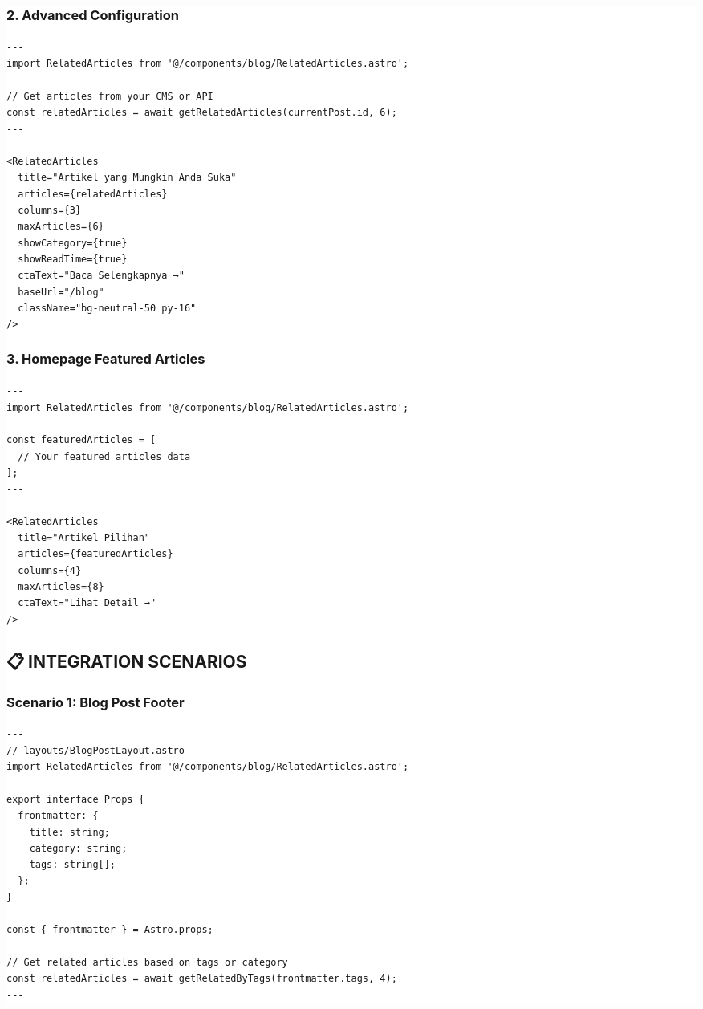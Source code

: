 ### **2. Advanced Configuration**
```astro
---
import RelatedArticles from '@/components/blog/RelatedArticles.astro';

// Get articles from your CMS or API
const relatedArticles = await getRelatedArticles(currentPost.id, 6);
---

<RelatedArticles 
  title="Artikel yang Mungkin Anda Suka"
  articles={relatedArticles}
  columns={3}
  maxArticles={6}
  showCategory={true}
  showReadTime={true}
  ctaText="Baca Selengkapnya →"
  baseUrl="/blog"
  className="bg-neutral-50 py-16"
/>
```

### **3. Homepage Featured Articles**
```astro
---
import RelatedArticles from '@/components/blog/RelatedArticles.astro';

const featuredArticles = [
  // Your featured articles data
];
---

<RelatedArticles 
  title="Artikel Pilihan"
  articles={featuredArticles}
  columns={4}
  maxArticles={8}
  ctaText="Lihat Detail →"
/>
```

## 📋 **INTEGRATION SCENARIOS**

### **Scenario 1: Blog Post Footer**
```astro
---
// layouts/BlogPostLayout.astro
import RelatedArticles from '@/components/blog/RelatedArticles.astro';

export interface Props {
  frontmatter: {
    title: string;
    category: string;
    tags: string[];
  };
}

const { frontmatter } = Astro.props;

// Get related articles based on tags or category
const relatedArticles = await getRelatedByTags(frontmatter.tags, 4);
---

```